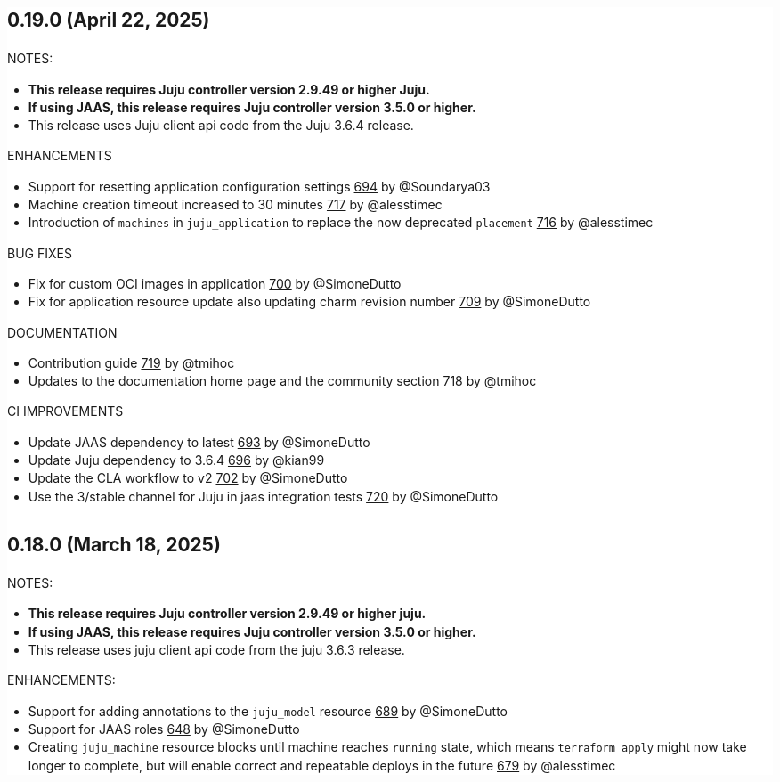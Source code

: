 
## 0.19.0 (April 22, 2025)

NOTES:

* **This release requires Juju controller version 2.9.49 or higher Juju.**
* **If using JAAS, this release requires Juju controller version 3.5.0 or higher.**
* This release uses Juju client api code from the Juju 3.6.4 release.

ENHANCEMENTS

* Support for resetting application configuration settings [694](https://github.com/juju/terraform-provider-juju/pull/694) by @Soundarya03
* Machine creation timeout increased to 30 minutes [717](https://github.com/juju/terraform-provider-juju/pull/717) by @alesstimec
* Introduction of `machines` in `juju_application` to replace the now deprecated `placement` [716](https://github.com/juju/terraform-provider-juju/pull/716) by @alesstimec

BUG FIXES

* Fix for custom OCI images in application [700](https://github.com/juju/terraform-provider-juju/pull/700) by @SimoneDutto
* Fix for application resource update also updating charm revision number [709](https://github.com/juju/terraform-provider-juju/pull/709) by @SimoneDutto 


DOCUMENTATION

* Contribution guide [719](https://github.com/juju/terraform-provider-juju/pull/719) by @tmihoc
* Updates to the documentation home page and the community section [718](https://github.com/juju/terraform-provider-juju/pull/718) by @tmihoc

CI IMPROVEMENTS

* Update JAAS dependency to latest [693](https://github.com/juju/terraform-provider-juju/pull/693) by @SimoneDutto
* Update Juju dependency to 3.6.4 [696](https://github.com/juju/terraform-provider-juju/pull/696) by @kian99
* Update the CLA workflow to v2 [702](https://github.com/juju/terraform-provider-juju/pull/702) by @SimoneDutto
* Use the 3/stable channel for Juju in jaas integration tests [720](https://github.com/juju/terraform-provider-juju/pull/720) by @SimoneDutto

## 0.18.0 (March 18, 2025)

NOTES:

* **This release requires Juju controller version 2.9.49 or higher juju.**
* **If using JAAS, this release requires Juju controller version 3.5.0 or higher.**
* This release uses juju client api code from the juju 3.6.3 release.

ENHANCEMENTS:

* Support for adding annotations to the `juju_model` resource [689](https://github.com/juju/terraform-provider-juju/pull/689) by @SimoneDutto
* Support for JAAS roles [648](https://github.com/juju/terraform-provider-juju/pull/648) by @SimoneDutto
* Creating `juju_machine` resource blocks until machine reaches `running` state, which means `terraform apply` might now take longer to complete, but will enable correct and repeatable deploys in the future [679](https://github.com/juju/terraform-provider-juju/pull/679) by @alesstimec
